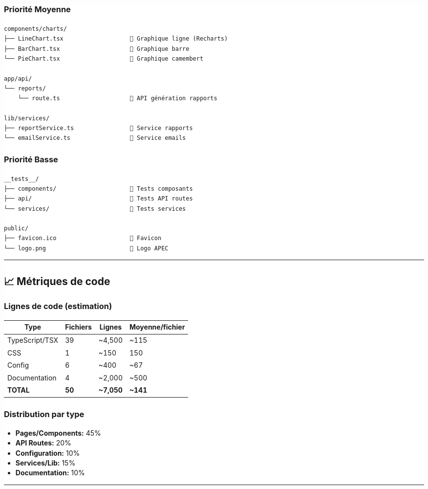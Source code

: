 ### Priorité Moyenne

```
components/charts/
├── LineChart.tsx                   🚧 Graphique ligne (Recharts)
├── BarChart.tsx                    🚧 Graphique barre
└── PieChart.tsx                    🚧 Graphique camembert

app/api/
└── reports/
    └── route.ts                    🚧 API génération rapports

lib/services/
├── reportService.ts                🚧 Service rapports
└── emailService.ts                 🚧 Service emails
```

### Priorité Basse

```
__tests__/
├── components/                     🚧 Tests composants
├── api/                            🚧 Tests API routes
└── services/                       🚧 Tests services

public/
├── favicon.ico                     🚧 Favicon
└── logo.png                        🚧 Logo APEC
```

---

## 📈 Métriques de code

### Lignes de code (estimation)

| Type | Fichiers | Lignes | Moyenne/fichier |
|------|----------|--------|-----------------|
| TypeScript/TSX | 39 | ~4,500 | ~115 |
| CSS | 1 | ~150 | 150 |
| Config | 6 | ~400 | ~67 |
| Documentation | 4 | ~2,000 | ~500 |
| **TOTAL** | **50** | **~7,050** | **~141** |

### Distribution par type

- **Pages/Components:** 45%
- **API Routes:** 20%
- **Configuration:** 10%
- **Services/Lib:** 15%
- **Documentation:** 10%

---